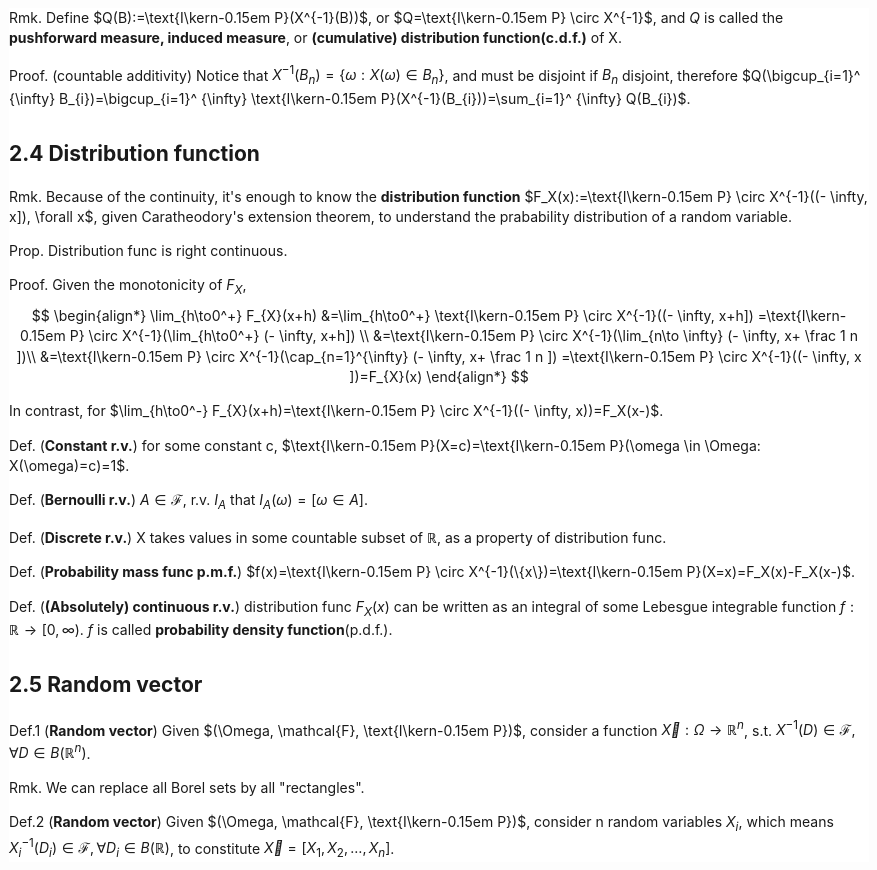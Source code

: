 Rmk. Define $Q(B):=\text{I\kern-0.15em P}(X^{-1}(B))$, or $Q=\text{I\kern-0.15em P} \circ X^{-1}$, and $Q$ is called the **pushforward measure, induced measure**, or **(cumulative) distribution function(c.d.f.)** of X.

Proof. (countable additivity) Notice that $X^{-1}(B_{n})=\{ \omega : X(\omega ) \in B_{n} \}$, and must be disjoint if $B_n$ disjoint, therefore $Q(\bigcup_{i=1}^ {\infty} B_{i})=\bigcup_{i=1}^ {\infty} \text{I\kern-0.15em P}(X^{-1}(B_{i}))=\sum_{i=1}^ {\infty} Q(B_{i})$.

## 2.4 Distribution function
Rmk. Because of the continuity, it's enough to know the **distribution function** $F_X(x):=\text{I\kern-0.15em P} \circ X^{-1}((- \infty, x]), \forall x$, given Caratheodory's extension theorem, to understand the prabability distribution of a random variable.

Prop. Distribution func is right continuous.

Proof. Given the monotonicity of $F_X$,
$$
\begin{align*}
\lim_{h\to0^+} F_{X}(x+h)
&=\lim_{h\to0^+} \text{I\kern-0.15em P} \circ X^{-1}((- \infty, x+h])
=\text{I\kern-0.15em P} \circ X^{-1}(\lim_{h\to0^+} (- \infty, x+h]) \\
&=\text{I\kern-0.15em P} \circ X^{-1}(\lim_{n\to  \infty} (- \infty, x+ \frac 1 n ])\\
&=\text{I\kern-0.15em P} \circ X^{-1}(\cap_{n=1}^{\infty} (- \infty, x+ \frac 1 n ])
=\text{I\kern-0.15em P} \circ X^{-1}((- \infty, x ])=F_{X}(x)
\end{align*}
$$

In contrast, for $\lim_{h\to0^-} F_{X}(x+h)=\text{I\kern-0.15em P} \circ X^{-1}((- \infty, x))=F_X(x-)$.

Def. (**Constant r.v.**) for some constant c, $\text{I\kern-0.15em P}(X=c)=\text{I\kern-0.15em P}(\omega \in \Omega: X(\omega)=c)=1$.

Def. (**Bernoulli r.v.**) $A \in \mathcal{F}$, r.v. $I_{A}$ that $I_{A}(\omega)=[\omega\in A]$.

Def. (**Discrete r.v.**) X takes values in some countable subset of $\mathbb{R}$, as a property of distribution func.

Def. (**Probability mass func p.m.f.**) $f(x)=\text{I\kern-0.15em P} \circ X^{-1}(\{x\})=\text{I\kern-0.15em P}(X=x)=F_X(x)-F_X(x-)$.

Def. (**(Absolutely) continuous r.v.**) distribution func $F_X(x)$ can be written as an integral of some Lebesgue integrable function $f:\mathbb{R} \to [0, \infty)$. $f$ is called **probability density function**(p.d.f.).


## 2.5 Random vector
Def.1 (**Random vector**) Given $(\Omega, \mathcal{F},  \text{I\kern-0.15em P})$, consider a function $\vec X: \Omega \to \mathbb{R}^n$, s.t. $X^{-1}(D) \in \mathcal{F}, \forall D \in B(\mathbb{R}^n)$.

Rmk. We can replace all Borel sets by all "rectangles".

Def.2 (**Random vector**) Given $(\Omega, \mathcal{F},  \text{I\kern-0.15em P})$, consider n random variables $X_i$, which means $X_{i}^{-1}(D_{i}) \in \mathcal{F}, \forall D_{i} \in B(\mathbb{R})$, to constitute $\vec X=[X_{1}, X_{2}, \dots, X_{n}]$.
